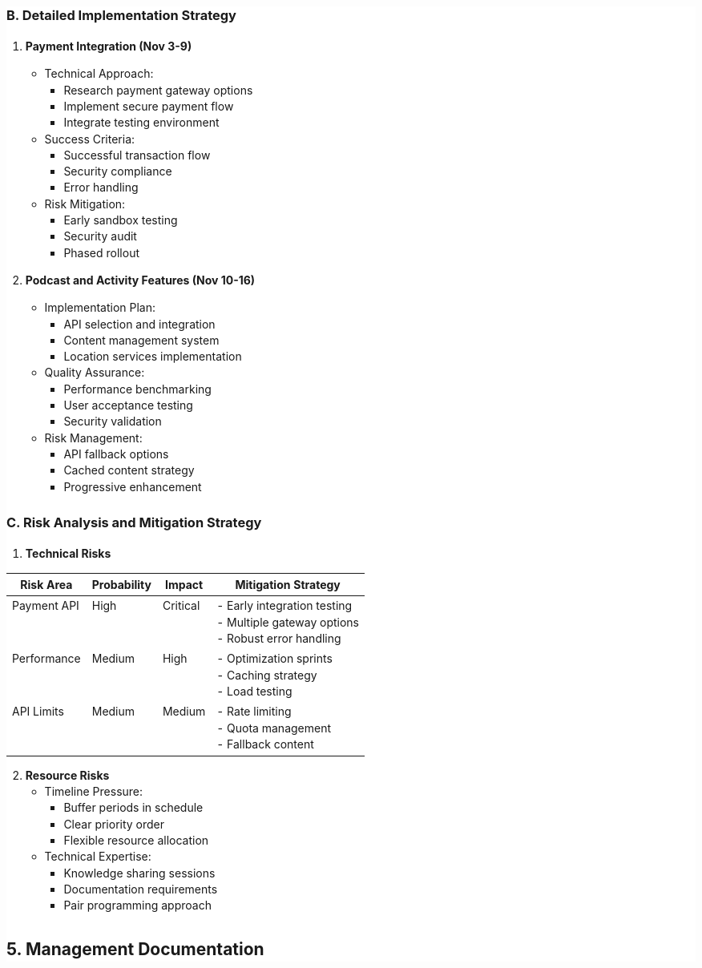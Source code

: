 ### B. Detailed Implementation Strategy

1. **Payment Integration (Nov 3-9)**
   - Technical Approach:
     * Research payment gateway options
     * Implement secure payment flow
     * Integrate testing environment
   - Success Criteria:
     * Successful transaction flow
     * Security compliance
     * Error handling
   - Risk Mitigation:
     * Early sandbox testing
     * Security audit
     * Phased rollout

2. **Podcast and Activity Features (Nov 10-16)**
   - Implementation Plan:
     * API selection and integration
     * Content management system
     * Location services implementation
   - Quality Assurance:
     * Performance benchmarking
     * User acceptance testing
     * Security validation
   - Risk Management:
     * API fallback options
     * Cached content strategy
     * Progressive enhancement

### C. Risk Analysis and Mitigation Strategy

1. **Technical Risks**

| Risk Area | Probability | Impact | Mitigation Strategy |
|-----------|------------|---------|-------------------|
| Payment API | High | Critical | - Early integration testing<br>- Multiple gateway options<br>- Robust error handling |
| Performance | Medium | High | - Optimization sprints<br>- Caching strategy<br>- Load testing |
| API Limits | Medium | Medium | - Rate limiting<br>- Quota management<br>- Fallback content |

2. **Resource Risks**
   - Timeline Pressure:
     * Buffer periods in schedule
     * Clear priority order
     * Flexible resource allocation
   - Technical Expertise:
     * Knowledge sharing sessions
     * Documentation requirements
     * Pair programming approach

## 5. Management Documentation
